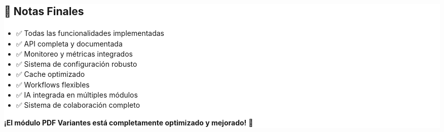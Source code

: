 
## 📝 Notas Finales

- ✅ Todas las funcionalidades implementadas
- ✅ API completa y documentada
- ✅ Monitoreo y métricas integrados
- ✅ Sistema de configuración robusto
- ✅ Cache optimizado
- ✅ Workflows flexibles
- ✅ IA integrada en múltiples módulos
- ✅ Sistema de colaboración completo

**¡El módulo PDF Variantes está completamente optimizado y mejorado!** 🎊

